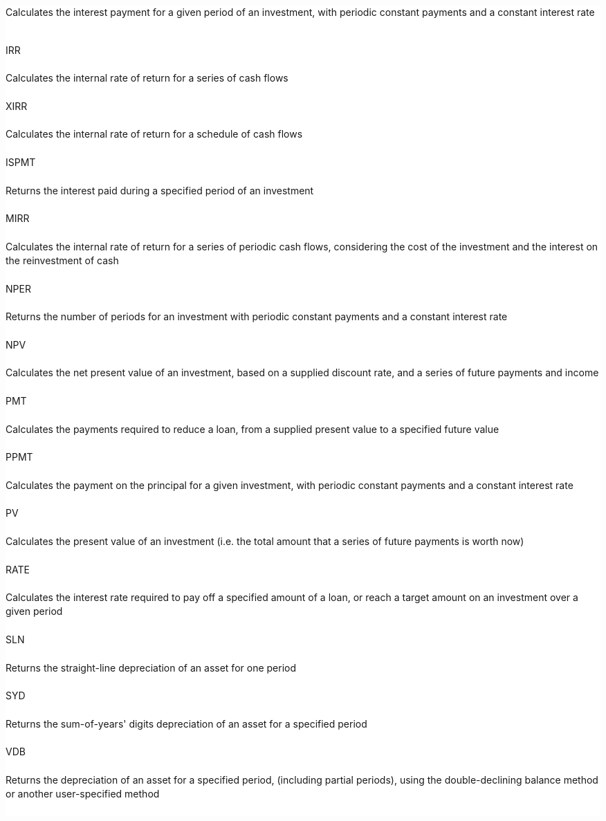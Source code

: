 Calculates the interest payment for a given period of an investment, with periodic constant payments and a constant interest rate<br/><br/></td></tr>
<tr>
<td>
IRR<br/><br/></td><td>
Calculates the internal rate of return for a series of cash flows<br/><br/></td></tr>
<tr>
<td>
XIRR<br/><br/></td><td>
Calculates the internal rate of return for a schedule of cash flows<br/><br/></td></tr>
<tr>
<td>
ISPMT<br/><br/></td><td>
Returns the interest paid during a specified period of an investment<br/><br/></td></tr>
<tr>
<td>
MIRR<br/><br/></td><td>
Calculates the internal rate of return for a series of periodic cash flows, considering the cost of the investment and the interest on the reinvestment of cash<br/><br/></td></tr>
<tr>
<td>
NPER<br/><br/></td><td>
Returns the number of periods for an investment with periodic constant payments and a constant interest rate<br/><br/></td></tr>
<tr>
<td>
NPV<br/><br/></td><td>
Calculates the net present value of an investment, based on a supplied discount rate, and a series of future payments and income<br/><br/></td></tr>
<tr>
<td>
PMT<br/><br/></td><td>
Calculates the payments required to reduce a loan, from a supplied present value to a specified future value<br/><br/></td></tr>
<tr>
<td>
PPMT<br/><br/></td><td>
Calculates the payment on the principal for a given investment, with periodic constant payments and a constant interest rate<br/><br/></td></tr>
<tr>
<td>
PV<br/><br/></td><td>
Calculates the present value of an investment (i.e. the total amount that a series of future payments is worth now)<br/><br/></td></tr>
<tr>
<td>
RATE<br/><br/></td><td>
Calculates the interest rate required to pay off a specified amount of a loan, or reach a target amount on an investment over a given period<br/><br/></td></tr>
<tr>
<td>
SLN<br/><br/></td><td>
Returns the straight-line depreciation of an asset for one period<br/><br/></td></tr>
<tr>
<td>
SYD<br/><br/></td><td>
Returns the sum-of-years' digits depreciation of an asset for a specified period<br/><br/></td></tr>
<tr>
<td>
VDB<br/><br/></td><td>
Returns the depreciation of an asset for a specified period, (including partial periods), using the double-declining balance method or another user-specified method<br/><br/></td></tr>
<tr>